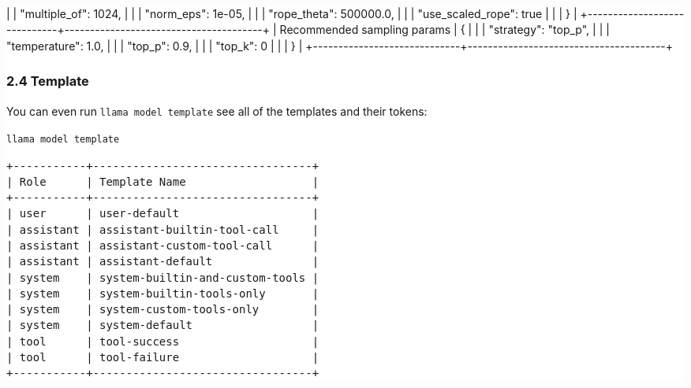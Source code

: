 |                             |     "multiple_of": 1024,              |
|                             |     "norm_eps": 1e-05,                |
|                             |     "rope_theta": 500000.0,           |
|                             |     "use_scaled_rope": true           |
|                             | }                                     |
+-----------------------------+---------------------------------------+
| Recommended sampling params | {                                     |
|                             |     "strategy": "top_p",              |
|                             |     "temperature": 1.0,               |
|                             |     "top_p": 0.9,                     |
|                             |     "top_k": 0                        |
|                             | }                                     |
+-----------------------------+---------------------------------------+
</pre>
### 2.4 Template
You can even run `llama model template` see all of the templates and their tokens:

```
llama model template
```

<pre style="font-family: monospace;">
+-----------+---------------------------------+
| Role      | Template Name                   |
+-----------+---------------------------------+
| user      | user-default                    |
| assistant | assistant-builtin-tool-call     |
| assistant | assistant-custom-tool-call      |
| assistant | assistant-default               |
| system    | system-builtin-and-custom-tools |
| system    | system-builtin-tools-only       |
| system    | system-custom-tools-only        |
| system    | system-default                  |
| tool      | tool-success                    |
| tool      | tool-failure                    |
+-----------+---------------------------------+
</pre>
